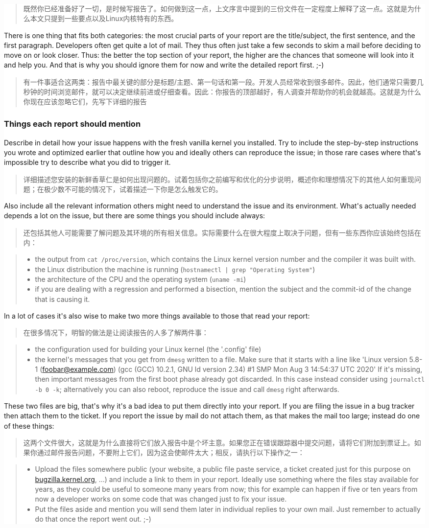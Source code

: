 > 既然你已经准备好了一切，是时候写报告了。如何做到这一点，上文序言中提到的三份文件在一定程度上解释了这一点。这就是为什么本文只提到一些要点以及Linux内核特有的东西。


There is one thing that fits both categories: the most crucial parts of your report are the title/subject, the first sentence, and the first paragraph. Developers often get quite a lot of mail. They thus often just take a few seconds to skim a mail before deciding to move on or look closer. Thus: the better the top section of your report, the higher are the chances that someone will look into it and help you. And that is why you should ignore them for now and write the detailed report first. ;-)

> 有一件事适合这两类：报告中最关键的部分是标题/主题、第一句话和第一段。开发人员经常收到很多邮件。因此，他们通常只需要几秒钟的时间浏览邮件，就可以决定继续前进或仔细查看。因此：你报告的顶部越好，有人调查并帮助你的机会就越高。这就是为什么你现在应该忽略它们，先写下详细的报告

### Things each report should mention


Describe in detail how your issue happens with the fresh vanilla kernel you installed. Try to include the step-by-step instructions you wrote and optimized earlier that outline how you and ideally others can reproduce the issue; in those rare cases where that\'s impossible try to describe what you did to trigger it.

> 详细描述您安装的新鲜香草仁是如何出现问题的。试着包括你之前编写和优化的分步说明，概述你和理想情况下的其他人如何重现问题；在极少数不可能的情况下，试着描述一下你是怎么触发它的。


Also include all the relevant information others might need to understand the issue and its environment. What\'s actually needed depends a lot on the issue, but there are some things you should include always:

> 还包括其他人可能需要了解问题及其环境的所有相关信息。实际需要什么在很大程度上取决于问题，但有一些东西你应该始终包括在内：

> -   the output from `cat /proc/version`, which contains the Linux kernel version number and the compiler it was built with.
> -   the Linux distribution the machine is running (`hostnamectl | grep "Operating System"`)
> -   the architecture of the CPU and the operating system (`uname -mi`)
> -   if you are dealing with a regression and performed a bisection, mention the subject and the commit-id of the change that is causing it.


In a lot of cases it\'s also wise to make two more things available to those that read your report:

> 在很多情况下，明智的做法是让阅读报告的人多了解两件事：

> -   the configuration used for building your Linux kernel (the \'.config\' file)
> -   the kernel\'s messages that you get from `dmesg` written to a file. Make sure that it starts with a line like \'Linux version 5.8-1 (<foobar@example.com>) (gcc (GCC) 10.2.1, GNU ld version 2.34) #1 SMP Mon Aug 3 14:54:37 UTC 2020\' If it\'s missing, then important messages from the first boot phase already got discarded. In this case instead consider using `journalctl -b 0 -k`; alternatively you can also reboot, reproduce the issue and call `dmesg` right afterwards.


These two files are big, that\'s why it\'s a bad idea to put them directly into your report. If you are filing the issue in a bug tracker then attach them to the ticket. If you report the issue by mail do not attach them, as that makes the mail too large; instead do one of these things:

> 这两个文件很大，这就是为什么直接将它们放入报告中是个坏主意。如果您正在错误跟踪器中提交问题，请将它们附加到票证上。如果你通过邮件报告问题，不要附上它们，因为这会使邮件太大；相反，请执行以下操作之一：

> -   Upload the files somewhere public (your website, a public file paste service, a ticket created just for this purpose on [bugzilla.kernel.org](https://bugzilla.kernel.org/), \...) and include a link to them in your report. Ideally use something where the files stay available for years, as they could be useful to someone many years from now; this for example can happen if five or ten years from now a developer works on some code that was changed just to fix your issue.
> -   Put the files aside and mention you will send them later in individual replies to your own mail. Just remember to actually do that once the report went out. ;-)
